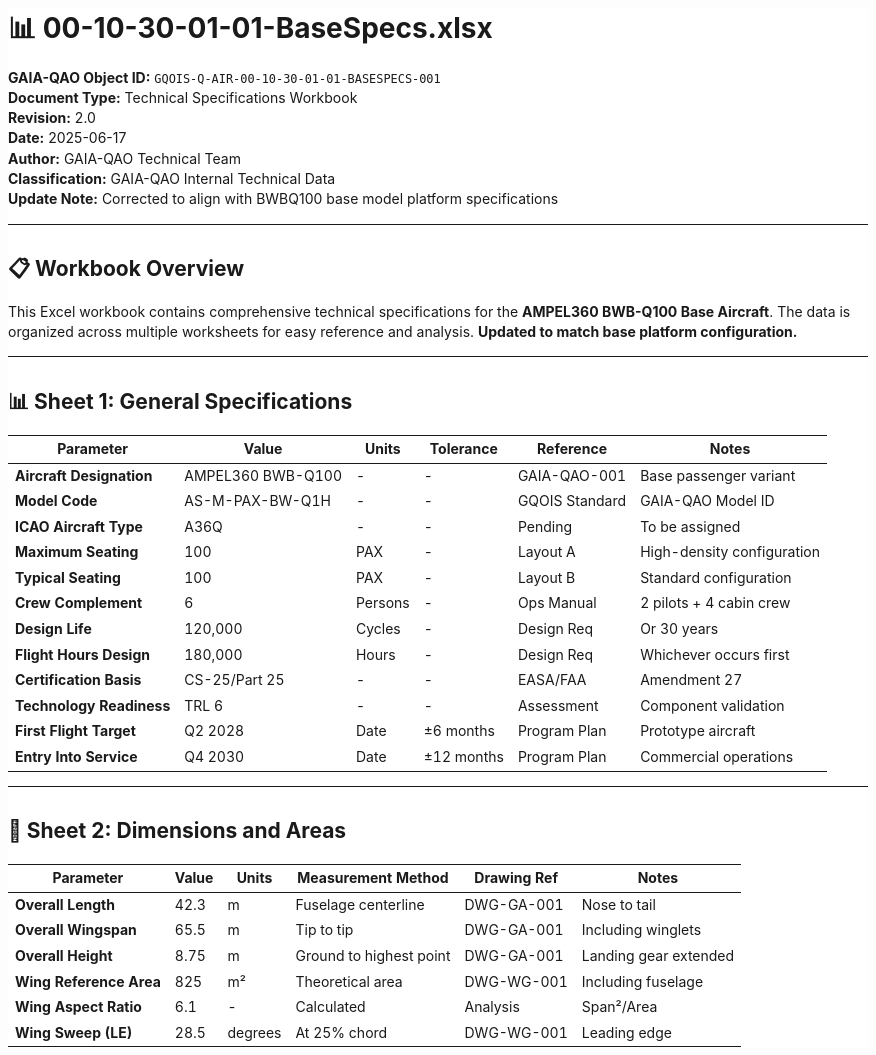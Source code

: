 # 📊 00-10-30-01-01-BaseSpecs.xlsx

**GAIA-QAO Object ID:** `GQOIS-Q-AIR-00-10-30-01-01-BASESPECS-001`  
**Document Type:** Technical Specifications Workbook  
**Revision:** 2.0  
**Date:** 2025-06-17  
**Author:** GAIA-QAO Technical Team  
**Classification:** GAIA-QAO Internal Technical Data  
**Update Note:** Corrected to align with BWBQ100 base model platform specifications

---

## 📋 Workbook Overview

This Excel workbook contains comprehensive technical specifications for the **AMPEL360 BWB-Q100 Base Aircraft**. The data is organized across multiple worksheets for easy reference and analysis. **Updated to match base platform configuration.**

---

## 📊 Sheet 1: General Specifications

| **Parameter** | **Value** | **Units** | **Tolerance** | **Reference** | **Notes** |
|---------------|-----------|-----------|---------------|---------------|-----------|
| **Aircraft Designation** | AMPEL360 BWB-Q100 | - | - | GAIA-QAO-001 | Base passenger variant |
| **Model Code** | AS-M-PAX-BW-Q1H | - | - | GQOIS Standard | GAIA-QAO Model ID |
| **ICAO Aircraft Type** | A36Q | - | - | Pending | To be assigned |
| **Maximum Seating** | 100 | PAX | - | Layout A | High-density configuration |
| **Typical Seating** | 100 | PAX | - | Layout B | Standard configuration |
| **Crew Complement** | 6 | Persons | - | Ops Manual | 2 pilots + 4 cabin crew |
| **Design Life** | 120,000 | Cycles | - | Design Req | Or 30 years |
| **Flight Hours Design** | 180,000 | Hours | - | Design Req | Whichever occurs first |
| **Certification Basis** | CS-25/Part 25 | - | - | EASA/FAA | Amendment 27 |
| **Technology Readiness** | TRL 6 | - | - | Assessment | Component validation |
| **First Flight Target** | Q2 2028 | Date | ±6 months | Program Plan | Prototype aircraft |
| **Entry Into Service** | Q4 2030 | Date | ±12 months | Program Plan | Commercial operations |

---

## 📐 Sheet 2: Dimensions and Areas

| **Parameter** | **Value** | **Units** | **Measurement Method** | **Drawing Ref** | **Notes** |
|---------------|-----------|-----------|------------------------|-----------------|-----------|
| **Overall Length** | 42.3 | m | Fuselage centerline | DWG-GA-001 | Nose to tail |
| **Overall Wingspan** | 65.5 | m | Tip to tip | DWG-GA-001 | Including winglets |
| **Overall Height** | 8.75 | m | Ground to highest point | DWG-GA-001 | Landing gear extended |
| **Wing Reference Area** | 825 | m² | Theoretical area | DWG-WG-001 | Including fuselage |
| **Wing Aspect Ratio** | 6.1 | - | Calculated | Analysis | Span²/Area |
| **Wing Sweep (LE)** | 28.5 | degrees | At 25% chord | DWG-WG-001 | Leading edge |